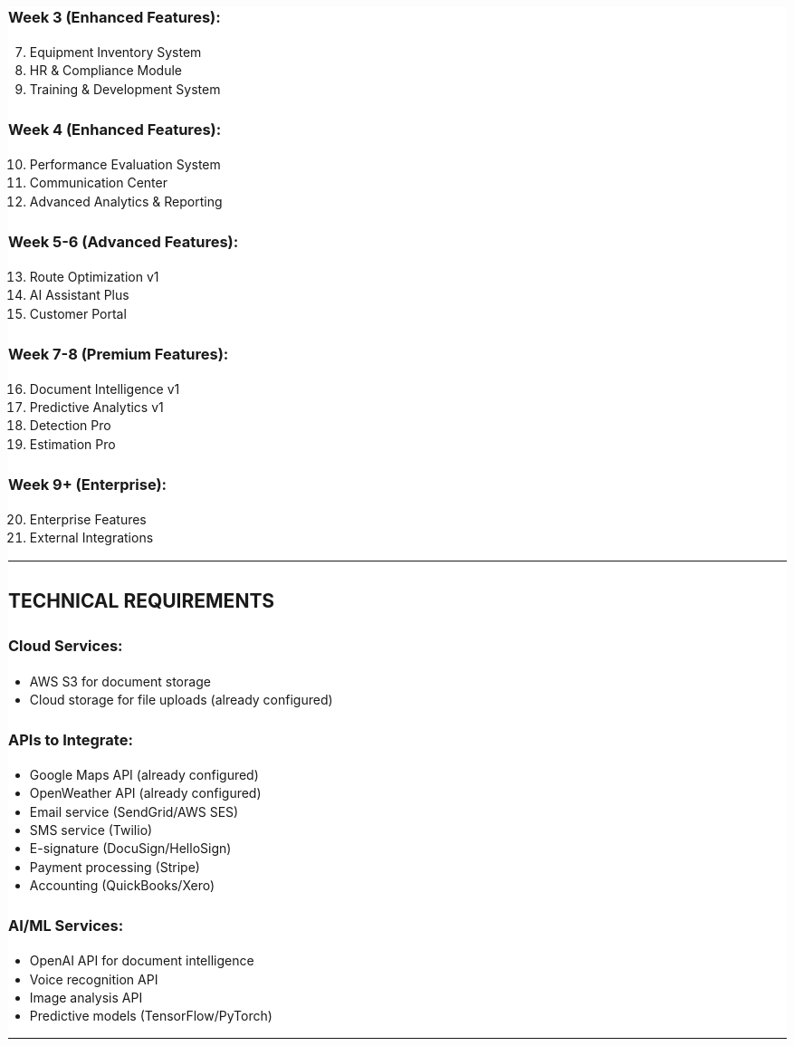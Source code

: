 ### Week 3 (Enhanced Features):
7. Equipment Inventory System
8. HR & Compliance Module
9. Training & Development System

### Week 4 (Enhanced Features):
10. Performance Evaluation System
11. Communication Center
12. Advanced Analytics & Reporting

### Week 5-6 (Advanced Features):
13. Route Optimization v1
14. AI Assistant Plus
15. Customer Portal

### Week 7-8 (Premium Features):
16. Document Intelligence v1
17. Predictive Analytics v1
18. Detection Pro
19. Estimation Pro

### Week 9+ (Enterprise):
20. Enterprise Features
21. External Integrations

---

## TECHNICAL REQUIREMENTS

### Cloud Services:
- AWS S3 for document storage
- Cloud storage for file uploads (already configured)

### APIs to Integrate:
- Google Maps API (already configured)
- OpenWeather API (already configured)
- Email service (SendGrid/AWS SES)
- SMS service (Twilio)
- E-signature (DocuSign/HelloSign)
- Payment processing (Stripe)
- Accounting (QuickBooks/Xero)

### AI/ML Services:
- OpenAI API for document intelligence
- Voice recognition API
- Image analysis API
- Predictive models (TensorFlow/PyTorch)

---
